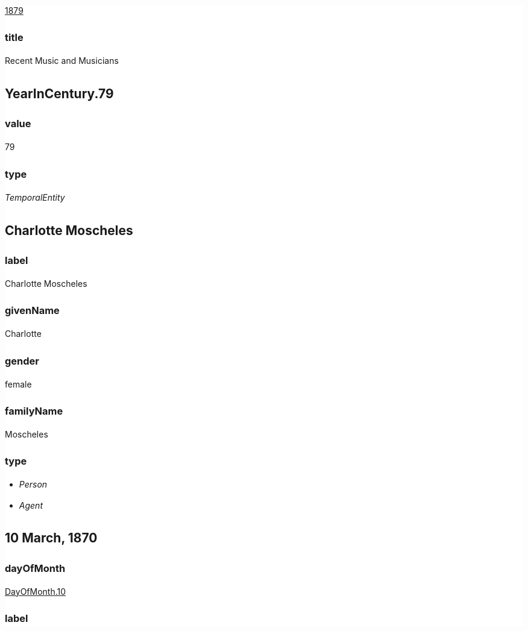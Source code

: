 [1879](#1879)

### title


Recent Music and Musicians

## YearInCentury.79

### value


79

### type


*TemporalEntity*

## Charlotte Moscheles

### label


Charlotte Moscheles

### givenName


Charlotte

### gender


female

### familyName


Moscheles

### type

 - *Person*

 - *Agent*

## 10 March, 1870

### dayOfMonth


[DayOfMonth.10](#DayOfMonth.10)

### label
